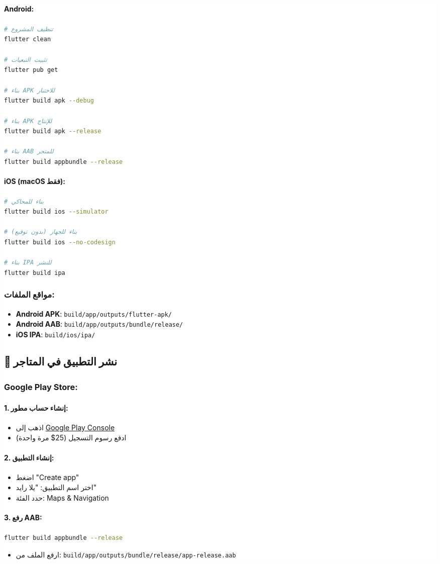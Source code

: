 #### Android:
```bash
# تنظيف المشروع
flutter clean

# تثبيت التبعيات
flutter pub get

# بناء APK للاختبار
flutter build apk --debug

# بناء APK للإنتاج
flutter build apk --release

# بناء AAB للمتجر
flutter build appbundle --release
```

#### iOS (macOS فقط):
```bash
# بناء للمحاكي
flutter build ios --simulator

# بناء للجهاز (بدون توقيع)
flutter build ios --no-codesign

# بناء IPA للنشر
flutter build ipa
```

### مواقع الملفات:
- **Android APK**: `build/app/outputs/flutter-apk/`
- **Android AAB**: `build/app/outputs/bundle/release/`
- **iOS IPA**: `build/ios/ipa/`


## 🏪 نشر التطبيق في المتاجر

### Google Play Store:

#### 1. إنشاء حساب مطور:
- اذهب إلى [Google Play Console](https://play.google.com/console)
- ادفع رسوم التسجيل (25$ مرة واحدة)

#### 2. إنشاء التطبيق:
- اضغط "Create app"
- اختر اسم التطبيق: "يلا رايد"
- حدد الفئة: Maps & Navigation

#### 3. رفع AAB:
```bash
flutter build appbundle --release
```
- ارفع الملف من: `build/app/outputs/bundle/release/app-release.aab`
